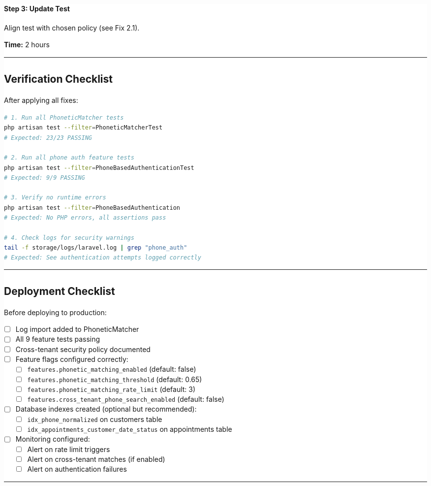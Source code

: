 #### Step 3: Update Test
Align test with chosen policy (see Fix 2.1).

**Time:** 2 hours

---

## Verification Checklist

After applying all fixes:

```bash
# 1. Run all PhoneticMatcher tests
php artisan test --filter=PhoneticMatcherTest
# Expected: 23/23 PASSING

# 2. Run all phone auth feature tests
php artisan test --filter=PhoneBasedAuthenticationTest
# Expected: 9/9 PASSING

# 3. Verify no runtime errors
php artisan test --filter=PhoneBasedAuthentication
# Expected: No PHP errors, all assertions pass

# 4. Check logs for security warnings
tail -f storage/logs/laravel.log | grep "phone_auth"
# Expected: See authentication attempts logged correctly
```

---

## Deployment Checklist

Before deploying to production:

- [ ] Log import added to PhoneticMatcher
- [ ] All 9 feature tests passing
- [ ] Cross-tenant security policy documented
- [ ] Feature flags configured correctly:
  - [ ] `features.phonetic_matching_enabled` (default: false)
  - [ ] `features.phonetic_matching_threshold` (default: 0.65)
  - [ ] `features.phonetic_matching_rate_limit` (default: 3)
  - [ ] `features.cross_tenant_phone_search_enabled` (default: false)
- [ ] Database indexes created (optional but recommended):
  - [ ] `idx_phone_normalized` on customers table
  - [ ] `idx_appointments_customer_date_status` on appointments table
- [ ] Monitoring configured:
  - [ ] Alert on rate limit triggers
  - [ ] Alert on cross-tenant matches (if enabled)
  - [ ] Alert on authentication failures

---
